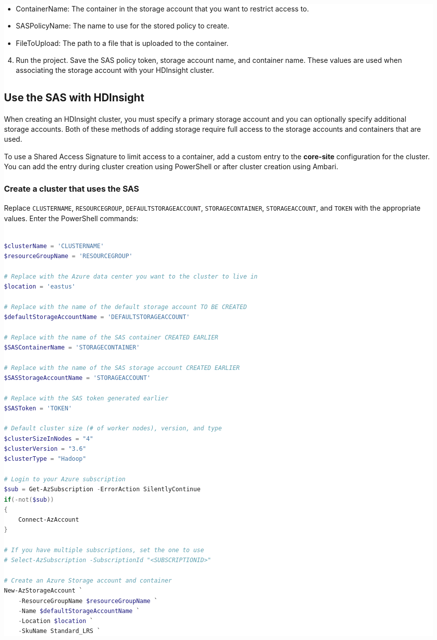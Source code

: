    * ContainerName: The container in the storage account that you want to restrict access to.

   * SASPolicyName: The name to use for the stored policy to create.

   * FileToUpload: The path to a file that is uploaded to the container.

4. Run the project. Save the SAS policy token, storage account name, and container name. These values are used when associating the storage account with your HDInsight cluster.

## Use the SAS with HDInsight

When creating an HDInsight cluster, you must specify a primary storage account and you can optionally specify additional storage accounts. Both of these methods of adding storage require full access to the storage accounts and containers that are used.

To use a Shared Access Signature to limit access to a container, add a custom entry to the **core-site** configuration for the cluster. 
You can add the entry during cluster creation using PowerShell or after cluster creation using Ambari.

### Create a cluster that uses the SAS

Replace `CLUSTERNAME`, `RESOURCEGROUP`, `DEFAULTSTORAGEACCOUNT`, `STORAGECONTAINER`, `STORAGEACCOUNT`, and `TOKEN` with the appropriate values. Enter the PowerShell commands:

```powershell

$clusterName = 'CLUSTERNAME'
$resourceGroupName = 'RESOURCEGROUP'

# Replace with the Azure data center you want to the cluster to live in
$location = 'eastus'

# Replace with the name of the default storage account TO BE CREATED
$defaultStorageAccountName = 'DEFAULTSTORAGEACCOUNT'

# Replace with the name of the SAS container CREATED EARLIER
$SASContainerName = 'STORAGECONTAINER'

# Replace with the name of the SAS storage account CREATED EARLIER
$SASStorageAccountName = 'STORAGEACCOUNT'

# Replace with the SAS token generated earlier
$SASToken = 'TOKEN'

# Default cluster size (# of worker nodes), version, and type
$clusterSizeInNodes = "4"
$clusterVersion = "3.6"
$clusterType = "Hadoop"

# Login to your Azure subscription
$sub = Get-AzSubscription -ErrorAction SilentlyContinue
if(-not($sub))
{
    Connect-AzAccount
}

# If you have multiple subscriptions, set the one to use
# Select-AzSubscription -SubscriptionId "<SUBSCRIPTIONID>"

# Create an Azure Storage account and container
New-AzStorageAccount `
    -ResourceGroupName $resourceGroupName `
    -Name $defaultStorageAccountName `
    -Location $location `
    -SkuName Standard_LRS `
```